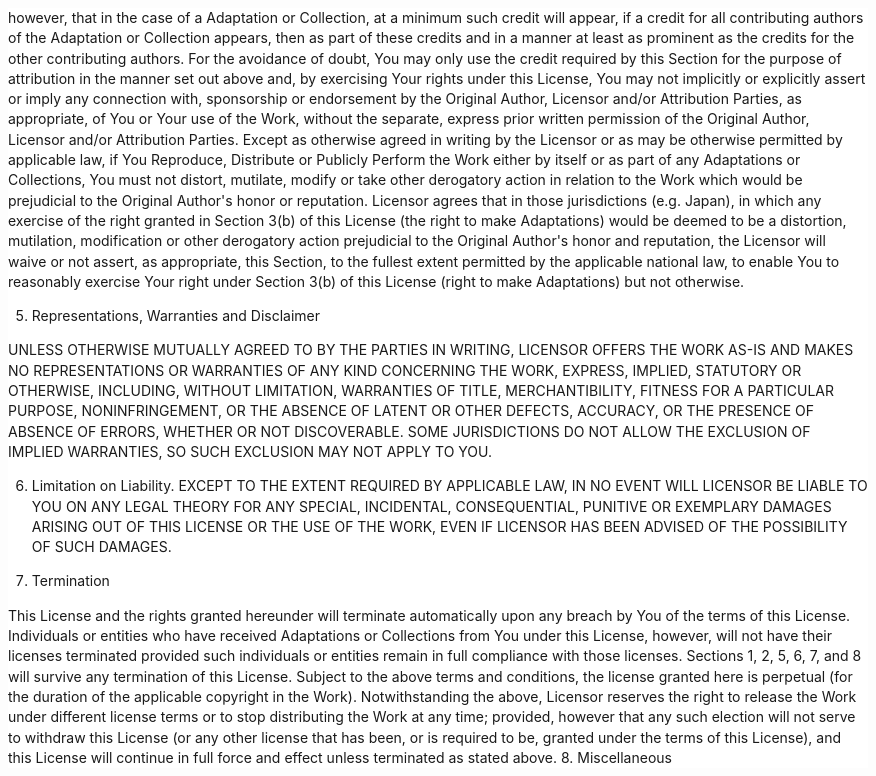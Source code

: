 however, that in the case of a Adaptation or Collection, at a minimum such credit will appear, if 
a credit for all contributing authors of the Adaptation or Collection appears, then as part of these 
credits and in a manner at least as prominent as the credits for the other contributing authors. 
For the avoidance of doubt, You may only use the credit required by this Section for the purpose 
of attribution in the manner set out above and, by exercising Your rights under this License, 
You may not implicitly or explicitly assert or imply any connection with, sponsorship or endorsement 
by the Original Author, Licensor and/or Attribution Parties, as appropriate, of You or Your use of 
the Work, without the separate, express prior written permission of the Original Author, Licensor and/or Attribution Parties.
Except as otherwise agreed in writing by the Licensor or as may be otherwise permitted by 
applicable law, if You Reproduce, Distribute or Publicly Perform the Work either by itself 
or as part of any Adaptations or Collections, You must not distort, mutilate, modify or 
take other derogatory action in relation to the Work which would be prejudicial to the 
Original Author's honor or reputation. Licensor agrees that in those jurisdictions (e.g. Japan), 
in which any exercise of the right granted in Section 3(b) of this License (the right to make Adaptations) 
would be deemed to be a distortion, mutilation, modification or other derogatory action prejudicial to the 
Original Author's honor and reputation, the Licensor will waive or not assert, as appropriate, this Section, 
to the fullest extent permitted by the applicable national law, to enable You to reasonably exercise 
Your right under Section 3(b) of this License (right to make Adaptations) but not otherwise.

5. Representations, Warranties and Disclaimer

UNLESS OTHERWISE MUTUALLY AGREED TO BY THE PARTIES IN WRITING, LICENSOR OFFERS THE WORK AS-IS 
AND MAKES NO REPRESENTATIONS OR WARRANTIES OF ANY KIND CONCERNING THE WORK, EXPRESS, IMPLIED, 
STATUTORY OR OTHERWISE, INCLUDING, WITHOUT LIMITATION, WARRANTIES OF TITLE, MERCHANTIBILITY, 
FITNESS FOR A PARTICULAR PURPOSE, NONINFRINGEMENT, OR THE ABSENCE OF LATENT OR OTHER DEFECTS, 
ACCURACY, OR THE PRESENCE OF ABSENCE OF ERRORS, WHETHER OR NOT DISCOVERABLE. SOME JURISDICTIONS 
DO NOT ALLOW THE EXCLUSION OF IMPLIED WARRANTIES, SO SUCH EXCLUSION MAY NOT APPLY TO YOU.

6. Limitation on Liability. EXCEPT TO THE EXTENT REQUIRED BY APPLICABLE LAW, IN NO EVENT WILL 
LICENSOR BE LIABLE TO YOU ON ANY LEGAL THEORY FOR ANY SPECIAL, INCIDENTAL, CONSEQUENTIAL, 
PUNITIVE OR EXEMPLARY DAMAGES ARISING OUT OF THIS LICENSE OR THE USE OF THE WORK, EVEN IF 
LICENSOR HAS BEEN ADVISED OF THE POSSIBILITY OF SUCH DAMAGES.

7. Termination

This License and the rights granted hereunder will terminate automatically upon any 
breach by You of the terms of this License. Individuals or entities who have received 
Adaptations or Collections from You under this License, however, will not have their 
licenses terminated provided such individuals or entities remain in full compliance 
with those licenses. Sections 1, 2, 5, 6, 7, and 8 will survive any termination of this License.
Subject to the above terms and conditions, the license granted here is perpetual 
(for the duration of the applicable copyright in the Work). Notwithstanding the above, 
Licensor reserves the right to release the Work under different license terms or to
stop distributing the Work at any time; provided, however that any such election will 
not serve to withdraw this License (or any other license that has been, or is required 
to be, granted under the terms of this License), and this License will continue in full 
force and effect unless terminated as stated above.
8. Miscellaneous
